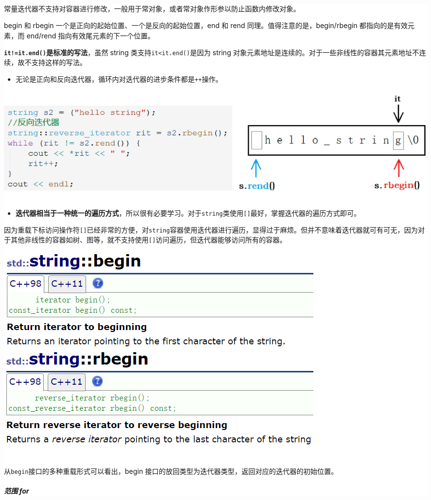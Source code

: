 常量迭代器不支持对容器进行修改，一般用于常对象，或者常对象作形参以防止函数内修改对象。

begin 和 rbegin 一个是正向的起始位置、一个是反向的起始位置，end 和 rend 同理。值得注意的是，begin/rbegin 都指向的是有效元素，而 end/rend 指向有效尾元素的下一个位置。

**`it!=it.end()`是标准的写法**，虽然 string 类支持`it<it.end()`是因为 string 对象元素地址是连续的。对于一些非线性的容器其元素地址不连续，故不支持这样的写法。

- 无论是正向和反向迭代器，循环内对迭代器的进步条件都是`++`操作。

<img src="String类.assets/String容器反向迭代器反向遍历动图图示.gif"  />

- **迭代器相当于一种统一的遍历方式**，所以很有必要学习。对于`string`类使用`[]`最好，掌握迭代器的遍历方式即可。

因为重载下标访问操作符`[]`已经非常的方便，对`string`容器使用迭代器进行遍历，显得过于麻烦。但并不意味着迭代器就可有可无，因为对于其他非线性的容器如树、图等，就不支持使用`[]`访问遍历，但迭代器能够访问所有的容器。

![](String类.assets/String类迭代器的begin接口示例图示.png)

从`begin`接口的多种重载形式可以看出，begin 接口的放回类型为迭代器类型，返回对应的迭代器的初始位置。

##### 范围 for
